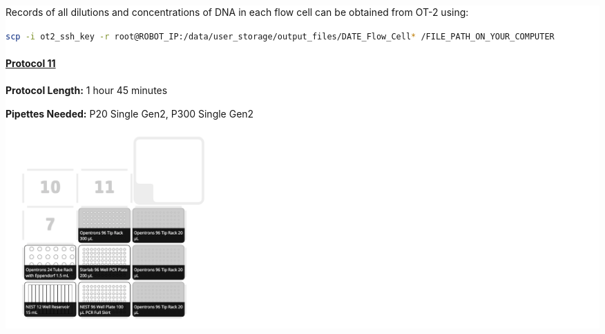 Records of all dilutions and concentrations of DNA in each flow cell can be obtained from OT-2 using:

```sh
scp -i ot2_ssh_key -r root@ROBOT_IP:/data/user_storage/output_files/DATE_Flow_Cell* /FILE_PATH_ON_YOUR_COMPUTER
```

#### [Protocol 11](./protocols/11_Prep_DNA_Libraries.py)

**Protocol Length:** 1 hour 45 minutes

**Pipettes Needed:** P20 Single Gen2, P300 Single Gen2

<img src="./protocols/deck_layouts/Deck_Layout_11.png" width="300px">
